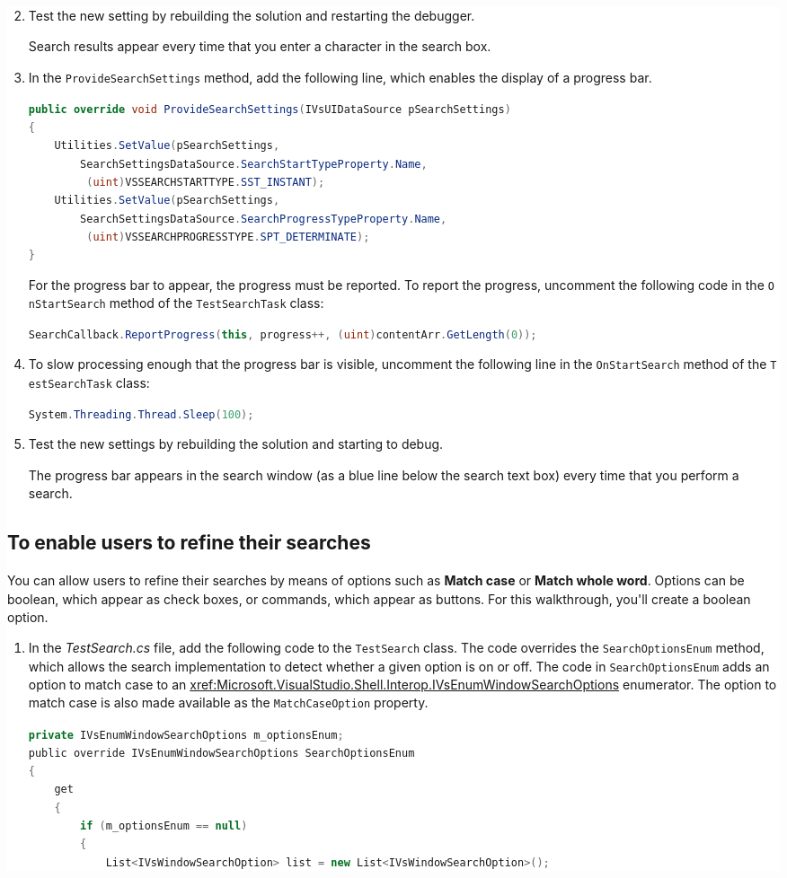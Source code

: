 2. Test the new setting by rebuilding the solution and restarting the debugger.

     Search results appear every time that you enter a character in the search box.

3. In the `ProvideSearchSettings` method, add the following line, which enables the display of a progress bar.

    ```csharp
    public override void ProvideSearchSettings(IVsUIDataSource pSearchSettings)
    {
        Utilities.SetValue(pSearchSettings,
            SearchSettingsDataSource.SearchStartTypeProperty.Name,
             (uint)VSSEARCHSTARTTYPE.SST_INSTANT);
        Utilities.SetValue(pSearchSettings,
            SearchSettingsDataSource.SearchProgressTypeProperty.Name,
             (uint)VSSEARCHPROGRESSTYPE.SPT_DETERMINATE);
    }
    ```

     For the progress bar to appear, the progress must be reported. To report the progress, uncomment the following code in the `OnStartSearch` method of the `TestSearchTask` class:

    ```csharp
    SearchCallback.ReportProgress(this, progress++, (uint)contentArr.GetLength(0));
    ```

4. To slow processing enough that the progress bar is visible, uncomment the following line in the `OnStartSearch` method of the `TestSearchTask` class:

    ```csharp
    System.Threading.Thread.Sleep(100);
    ```

5. Test the new settings by rebuilding the solution and starting to debug.

     The progress bar appears in the search window (as a blue line below the search text box) every time that you perform a search.

## To enable users to refine their searches
 You can allow users to refine their searches by means of options such as **Match case** or **Match whole word**. Options can be boolean, which appear as check boxes, or commands, which appear as buttons. For this walkthrough, you'll create a boolean option.

1. In the *TestSearch.cs* file, add the following code to the `TestSearch` class. The code overrides the `SearchOptionsEnum` method, which allows the search implementation to detect whether a given option is on or off. The code in `SearchOptionsEnum` adds an option to match case to an <xref:Microsoft.VisualStudio.Shell.Interop.IVsEnumWindowSearchOptions> enumerator. The option to match case is also made available as the `MatchCaseOption` property.

    ```csharp
    private IVsEnumWindowSearchOptions m_optionsEnum;
    public override IVsEnumWindowSearchOptions SearchOptionsEnum
    {
        get
        {
            if (m_optionsEnum == null)
            {
                List<IVsWindowSearchOption> list = new List<IVsWindowSearchOption>();
